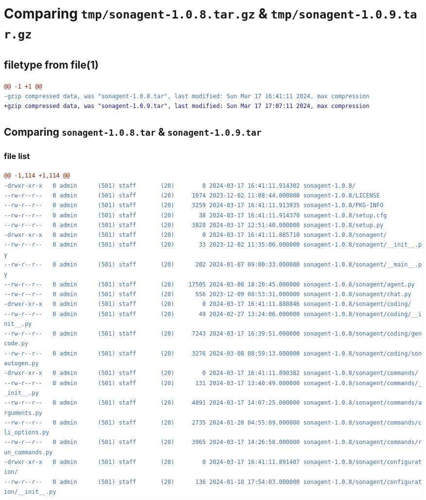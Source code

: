 # Comparing `tmp/sonagent-1.0.8.tar.gz` & `tmp/sonagent-1.0.9.tar.gz`

## filetype from file(1)

```diff
@@ -1 +1 @@
-gzip compressed data, was "sonagent-1.0.8.tar", last modified: Sun Mar 17 16:41:11 2024, max compression
+gzip compressed data, was "sonagent-1.0.9.tar", last modified: Sun Mar 17 17:07:11 2024, max compression
```

## Comparing `sonagent-1.0.8.tar` & `sonagent-1.0.9.tar`

### file list

```diff
@@ -1,114 +1,114 @@
-drwxr-xr-x   0 admin      (501) staff       (20)        0 2024-03-17 16:41:11.914302 sonagent-1.0.8/
--rw-r--r--   0 admin      (501) staff       (20)     1074 2023-12-02 11:08:44.000000 sonagent-1.0.8/LICENSE
--rw-r--r--   0 admin      (501) staff       (20)     3259 2024-03-17 16:41:11.913935 sonagent-1.0.8/PKG-INFO
--rw-r--r--   0 admin      (501) staff       (20)       38 2024-03-17 16:41:11.914370 sonagent-1.0.8/setup.cfg
--rw-r--r--   0 admin      (501) staff       (20)     3828 2024-03-17 12:51:40.000000 sonagent-1.0.8/setup.py
-drwxr-xr-x   0 admin      (501) staff       (20)        0 2024-03-17 16:41:11.885710 sonagent-1.0.8/sonagent/
--rw-r--r--   0 admin      (501) staff       (20)       33 2023-12-02 11:35:06.000000 sonagent-1.0.8/sonagent/__init__.py
--rw-r--r--   0 admin      (501) staff       (20)      202 2024-01-07 09:00:33.000000 sonagent-1.0.8/sonagent/__main__.py
--rw-r--r--   0 admin      (501) staff       (20)    17505 2024-03-08 18:20:45.000000 sonagent-1.0.8/sonagent/agent.py
--rw-r--r--   0 admin      (501) staff       (20)      556 2023-12-09 08:53:31.000000 sonagent-1.0.8/sonagent/chat.py
-drwxr-xr-x   0 admin      (501) staff       (20)        0 2024-03-17 16:41:11.888846 sonagent-1.0.8/sonagent/coding/
--rw-r--r--   0 admin      (501) staff       (20)       49 2024-02-27 13:24:06.000000 sonagent-1.0.8/sonagent/coding/__init__.py
--rw-r--r--   0 admin      (501) staff       (20)     7243 2024-03-17 16:39:51.000000 sonagent-1.0.8/sonagent/coding/gencode.py
--rw-r--r--   0 admin      (501) staff       (20)     3276 2024-03-08 08:59:13.000000 sonagent-1.0.8/sonagent/coding/sonautogen.py
-drwxr-xr-x   0 admin      (501) staff       (20)        0 2024-03-17 16:41:11.890382 sonagent-1.0.8/sonagent/commands/
--rw-r--r--   0 admin      (501) staff       (20)      131 2024-03-17 13:40:49.000000 sonagent-1.0.8/sonagent/commands/__init__.py
--rw-r--r--   0 admin      (501) staff       (20)     4091 2024-03-17 14:07:25.000000 sonagent-1.0.8/sonagent/commands/arguments.py
--rw-r--r--   0 admin      (501) staff       (20)     2735 2024-01-28 04:55:09.000000 sonagent-1.0.8/sonagent/commands/cli_options.py
--rw-r--r--   0 admin      (501) staff       (20)     3965 2024-03-17 14:26:58.000000 sonagent-1.0.8/sonagent/commands/run_commands.py
-drwxr-xr-x   0 admin      (501) staff       (20)        0 2024-03-17 16:41:11.891407 sonagent-1.0.8/sonagent/configuration/
--rw-r--r--   0 admin      (501) staff       (20)      136 2024-01-10 17:54:03.000000 sonagent-1.0.8/sonagent/configuration/__init__.py
```